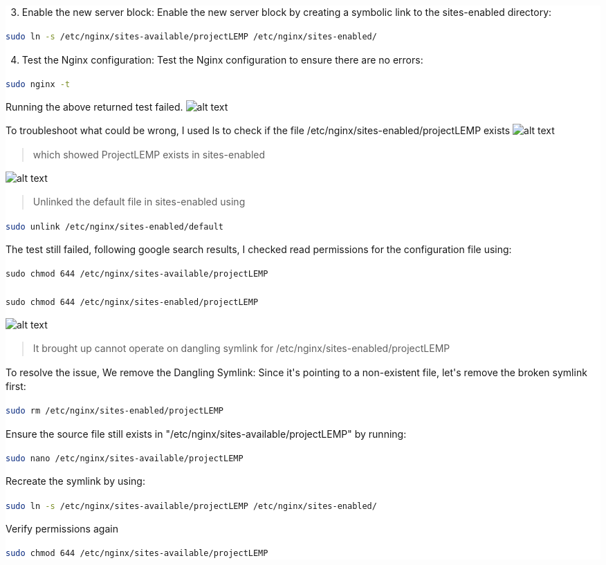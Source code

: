 3. Enable the new server block:
Enable the new server block by creating a symbolic link to the sites-enabled directory:
```bash
sudo ln -s /etc/nginx/sites-available/projectLEMP /etc/nginx/sites-enabled/
```
4. Test the Nginx configuration:
Test the Nginx configuration to ensure there are no errors:
```bash
sudo nginx -t
```
Running the above returned test failed.
![alt text](images/nginxtfailed.png)


To troubleshoot what could be wrong, I used ls  to check if the file /etc/nginx/sites-enabled/projectLEMP exists
![alt text](images/running%20test%20again.png)
>which showed ProjectLEMP exists in sites-enabled

![alt text](<images/unlink default.png>)
> Unlinked the default file in sites-enabled using
 ```bash
 sudo unlink /etc/nginx/sites-enabled/default
 ```

 The test still failed, following google search results, I checked  read permissions for the configuration file using:
 ```
 sudo chmod 644 /etc/nginx/sites-available/projectLEMP

sudo chmod 644 /etc/nginx/sites-enabled/projectLEMP

 ```
 ![alt text](images/chmod.png)
 > It brought up cannot operate on dangling symlink for /etc/nginx/sites-enabled/projectLEMP

 To resolve the issue, We remove the Dangling Symlink: Since it's pointing to a non-existent file, let's remove the broken symlink first:
 ```bash
 sudo rm /etc/nginx/sites-enabled/projectLEMP
```
Ensure the source file still exists in "/etc/nginx/sites-available/projectLEMP" by running:
```bash
sudo nano /etc/nginx/sites-available/projectLEMP
```
Recreate the symlink by using:

```bash
sudo ln -s /etc/nginx/sites-available/projectLEMP /etc/nginx/sites-enabled/
```

Verify permissions again
```bash
sudo chmod 644 /etc/nginx/sites-available/projectLEMP
```

